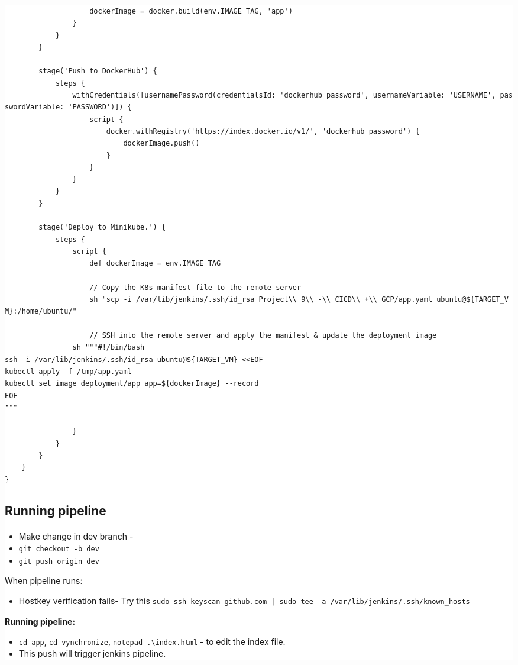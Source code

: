 ```
                    dockerImage = docker.build(env.IMAGE_TAG, 'app')
                }
            }
        }

        stage('Push to DockerHub') {
            steps {
                withCredentials([usernamePassword(credentialsId: 'dockerhub password', usernameVariable: 'USERNAME', passwordVariable: 'PASSWORD')]) {
                    script {
                        docker.withRegistry('https://index.docker.io/v1/', 'dockerhub password') {
                            dockerImage.push()
                        }
                    }
                }
            }
        }

        stage('Deploy to Minikube.') {
            steps {
                script {
                    def dockerImage = env.IMAGE_TAG

                    // Copy the K8s manifest file to the remote server
                    sh "scp -i /var/lib/jenkins/.ssh/id_rsa Project\\ 9\\ -\\ CICD\\ +\\ GCP/app.yaml ubuntu@${TARGET_VM}:/home/ubuntu/"

                    // SSH into the remote server and apply the manifest & update the deployment image
                sh """#!/bin/bash
ssh -i /var/lib/jenkins/.ssh/id_rsa ubuntu@${TARGET_VM} <<EOF
kubectl apply -f /tmp/app.yaml
kubectl set image deployment/app app=${dockerImage} --record
EOF
"""

                }
            }
        }
    }
}
```

## Running pipeline

- Make change in dev branch - 
- `git checkout -b dev`
- `git push origin dev`

When pipeline runs:

- Hostkey verification fails- Try this `sudo ssh-keyscan github.com | sudo tee -a /var/lib/jenkins/.ssh/known_hosts`


**Running pipeline:**
- `cd app`, `cd vynchronize`, `notepad .\index.html` - to edit the index file. 
- This push will trigger jenkins pipeline.